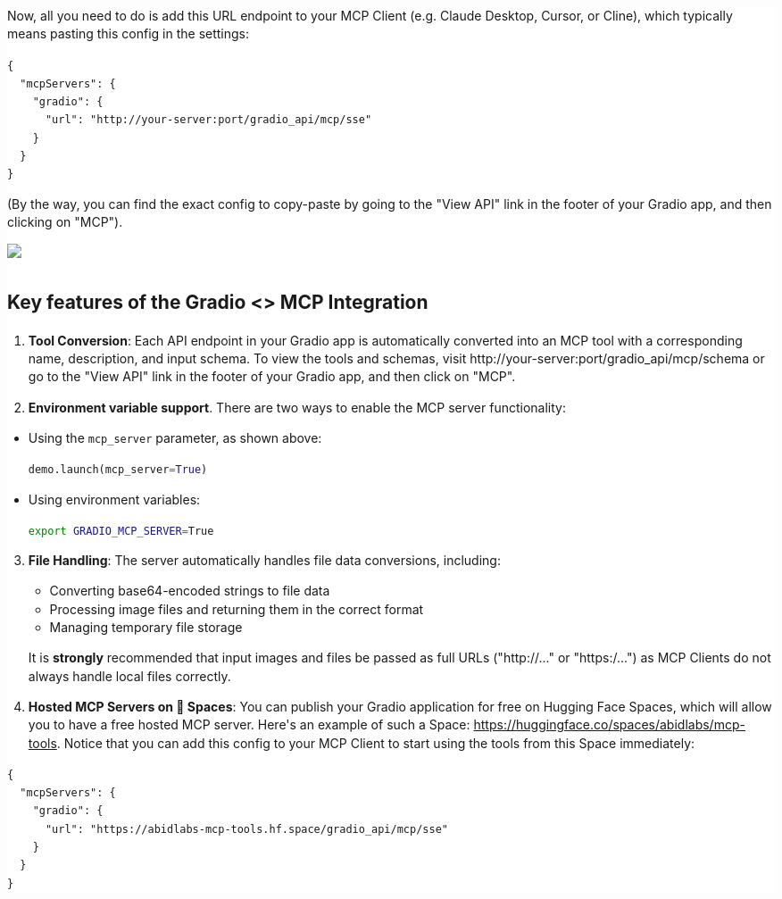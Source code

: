 Now, all you need to do is add this URL endpoint to your MCP Client (e.g. Claude Desktop, Cursor, or Cline), which typically means pasting this config in the settings:

```
{
  "mcpServers": {
    "gradio": {
      "url": "http://your-server:port/gradio_api/mcp/sse"
    }
  }
}
```

(By the way, you can find the exact config to copy-paste by going to the "View API" link in the footer of your Gradio app, and then clicking on "MCP").

![](https://huggingface.co/datasets/huggingface/documentation-images/resolve/main/gradio-guides/view-api-mcp.png)

## Key features of the Gradio <> MCP Integration

1. **Tool Conversion**: Each API endpoint in your Gradio app is automatically converted into an MCP tool with a corresponding name, description, and input schema. To view the tools and schemas, visit http://your-server:port/gradio_api/mcp/schema or go to the "View API" link in the footer of your Gradio app, and then click on "MCP".


2. **Environment variable support**. There are two ways to enable the MCP server functionality:

*  Using the `mcp_server` parameter, as shown above:
   ```python
   demo.launch(mcp_server=True)
   ```

* Using environment variables:
   ```bash
   export GRADIO_MCP_SERVER=True
   ```

3. **File Handling**: The server automatically handles file data conversions, including:
   - Converting base64-encoded strings to file data
   - Processing image files and returning them in the correct format
   - Managing temporary file storage

    It is **strongly** recommended that input images and files be passed as full URLs ("http://..." or "https:/...") as MCP Clients do not always handle local files correctly.


4. **Hosted MCP Servers on 󠀠🤗 Spaces**: You can publish your Gradio application for free on Hugging Face Spaces, which will allow you to have a free hosted MCP server. Here's an example of such a Space: https://huggingface.co/spaces/abidlabs/mcp-tools. Notice that you can add this config to your MCP Client to start using the tools from this Space immediately:

```
{
  "mcpServers": {
    "gradio": {
      "url": "https://abidlabs-mcp-tools.hf.space/gradio_api/mcp/sse"
    }
  }
}
```
